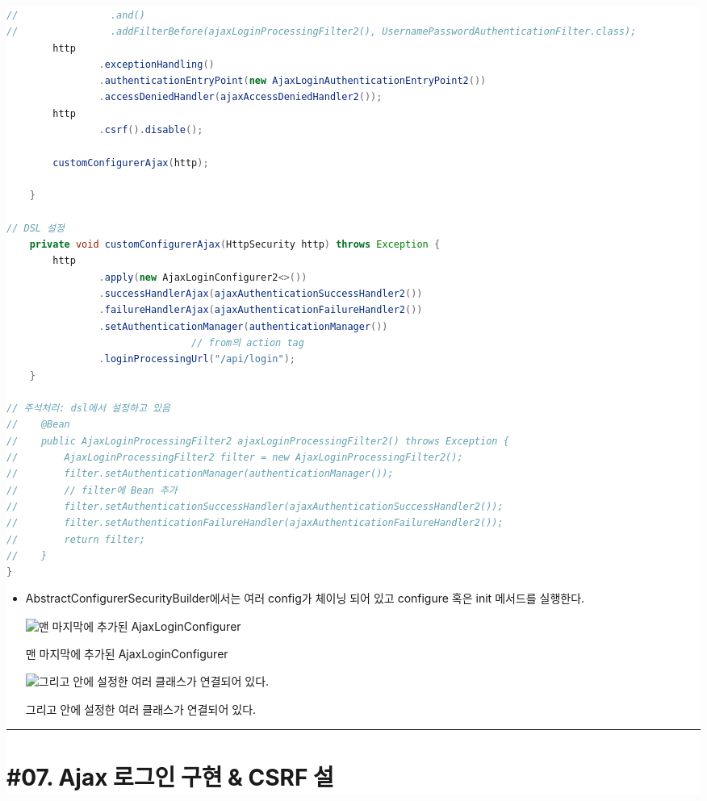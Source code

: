 ```java
//                .and()
//                .addFilterBefore(ajaxLoginProcessingFilter2(), UsernamePasswordAuthenticationFilter.class);
        http
                .exceptionHandling()
                .authenticationEntryPoint(new AjaxLoginAuthenticationEntryPoint2())
                .accessDeniedHandler(ajaxAccessDeniedHandler2());
        http
                .csrf().disable();

        customConfigurerAjax(http);

    }

// DSL 설정
    private void customConfigurerAjax(HttpSecurity http) throws Exception {
        http
                .apply(new AjaxLoginConfigurer2<>())
                .successHandlerAjax(ajaxAuthenticationSuccessHandler2())
                .failureHandlerAjax(ajaxAuthenticationFailureHandler2())
                .setAuthenticationManager(authenticationManager())
								// from의 action tag
                .loginProcessingUrl("/api/login");
    }

// 주석처리: dsl에서 설정하고 있음
//    @Bean
//    public AjaxLoginProcessingFilter2 ajaxLoginProcessingFilter2() throws Exception {
//        AjaxLoginProcessingFilter2 filter = new AjaxLoginProcessingFilter2();
//        filter.setAuthenticationManager(authenticationManager());
//        // filter에 Bean 추가
//        filter.setAuthenticationSuccessHandler(ajaxAuthenticationSuccessHandler2());
//        filter.setAuthenticationFailureHandler(ajaxAuthenticationFailureHandler2());
//        return filter;
//    }
}
```

- AbstractConfigurerSecurityBuilder에서는 여러 config가 체이닝 되어 있고 configure 혹은 init 메서드를 실행한다.
    
    ![맨 마지막에 추가된 AjaxLoginConfigurer](https://s3-us-west-2.amazonaws.com/secure.notion-static.com/448d949b-9c12-4622-96b8-305a8cd1fdcc/Untitled.png)
    
    맨 마지막에 추가된 AjaxLoginConfigurer
    
    ![그리고 안에 설정한 여러 클래스가 연결되어 있다.](https://s3-us-west-2.amazonaws.com/secure.notion-static.com/c91200b5-3b05-4141-b570-d9e1d5c9d2b8/Untitled.png)
    
    그리고 안에 설정한 여러 클래스가 연결되어 있다.
    

---

# #07. Ajax 로그인 구현 & CSRF 설
